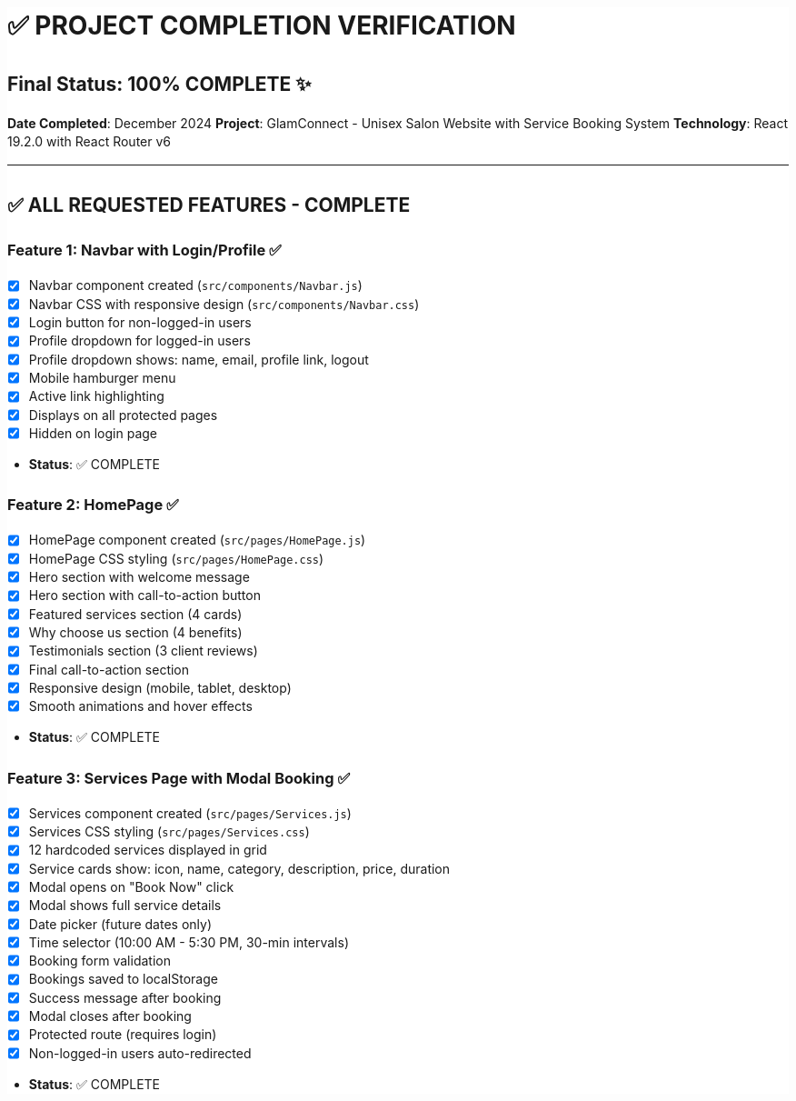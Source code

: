 # ✅ PROJECT COMPLETION VERIFICATION

## Final Status: 100% COMPLETE ✨

**Date Completed**: December 2024
**Project**: GlamConnect - Unisex Salon Website with Service Booking System
**Technology**: React 19.2.0 with React Router v6

---

## ✅ ALL REQUESTED FEATURES - COMPLETE

### Feature 1: Navbar with Login/Profile ✅
- [x] Navbar component created (`src/components/Navbar.js`)
- [x] Navbar CSS with responsive design (`src/components/Navbar.css`)
- [x] Login button for non-logged-in users
- [x] Profile dropdown for logged-in users
- [x] Profile dropdown shows: name, email, profile link, logout
- [x] Mobile hamburger menu
- [x] Active link highlighting
- [x] Displays on all protected pages
- [x] Hidden on login page
- **Status**: ✅ COMPLETE

### Feature 2: HomePage ✅
- [x] HomePage component created (`src/pages/HomePage.js`)
- [x] HomePage CSS styling (`src/pages/HomePage.css`)
- [x] Hero section with welcome message
- [x] Hero section with call-to-action button
- [x] Featured services section (4 cards)
- [x] Why choose us section (4 benefits)
- [x] Testimonials section (3 client reviews)
- [x] Final call-to-action section
- [x] Responsive design (mobile, tablet, desktop)
- [x] Smooth animations and hover effects
- **Status**: ✅ COMPLETE

### Feature 3: Services Page with Modal Booking ✅
- [x] Services component created (`src/pages/Services.js`)
- [x] Services CSS styling (`src/pages/Services.css`)
- [x] 12 hardcoded services displayed in grid
- [x] Service cards show: icon, name, category, description, price, duration
- [x] Modal opens on "Book Now" click
- [x] Modal shows full service details
- [x] Date picker (future dates only)
- [x] Time selector (10:00 AM - 5:30 PM, 30-min intervals)
- [x] Booking form validation
- [x] Bookings saved to localStorage
- [x] Success message after booking
- [x] Modal closes after booking
- [x] Protected route (requires login)
- [x] Non-logged-in users auto-redirected
- **Status**: ✅ COMPLETE
